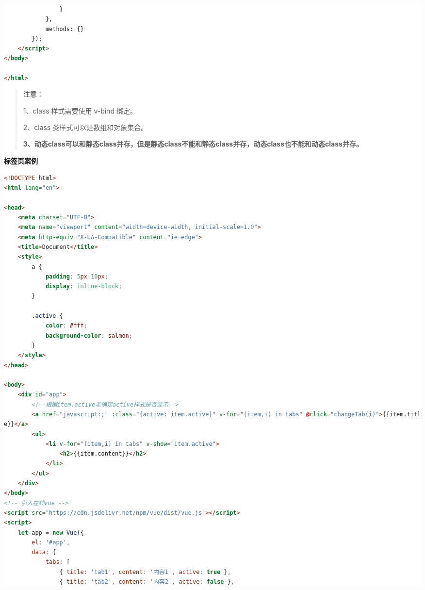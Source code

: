 ```html
                }
            },
            methods: {}
        });
    </script>
</body>

</html>
```

>   注意：
>
>   1、class 样式需要使用 v-bind 绑定。
>
>   2、class 类样式可以是数组和对象集合。
>
>   **3、动态class可以和静态class并存，但是静态class不能和静态class并存，动态class也不能和动态class并存。**



**标签页案例**

```html
<!DOCTYPE html>
<html lang="en">

<head>
    <meta charset="UTF-8">
    <meta name="viewport" content="width=device-width, initial-scale=1.0">
    <meta http-equiv="X-UA-Compatible" content="ie=edge">
    <title>Document</title>
    <style>
        a {
            padding: 5px 10px;
            display: inline-block;
        }

        .active {
            color: #fff;
            background-color: salmon;
        }
    </style>
</head>

<body>
    <div id="app">
        <!--根据item.active老确定active样式是否显示-->
        <a href="javascript:;" :class="{active: item.active}" v-for="(item,i) in tabs" @click="changeTab(i)">{{item.title}}</a>
        <ul>
            <li v-for="(item,i) in tabs" v-show="item.active">
                <h2>{{item.content}}</h2>
            </li>
        </ul>
    </div>
</body>
<!-- 引入在线vue -->
<script src="https://cdn.jsdelivr.net/npm/vue/dist/vue.js"></script>
<script>
    let app = new Vue({
        el: '#app',
        data: {
            tabs: [
                { title: 'tab1', content: '内容1', active: true },
                { title: 'tab2', content: '内容2', active: false },
```